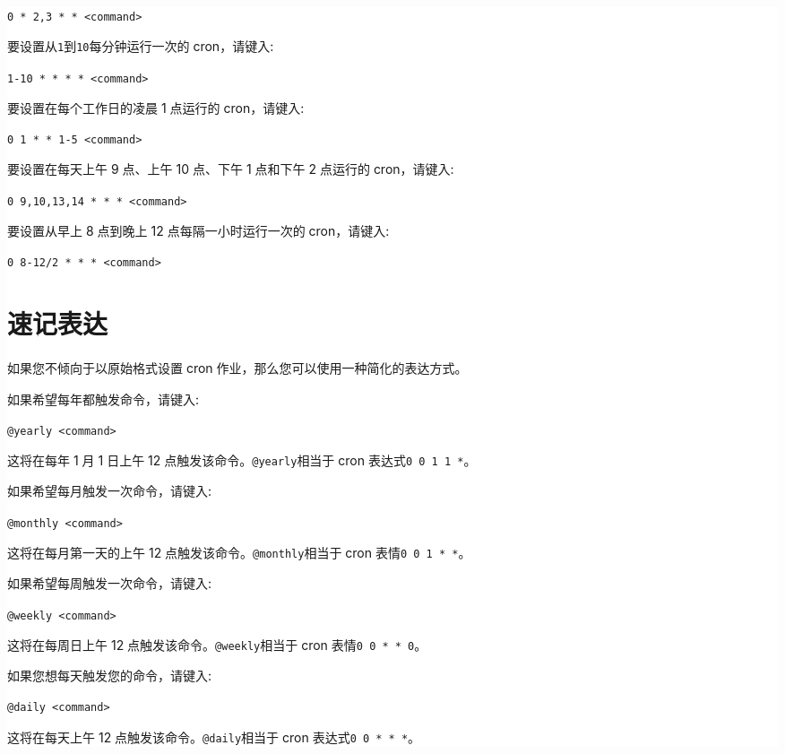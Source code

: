 ```
0 * 2,3 * * <command>
```

要设置从`1`到`10`每分钟运行一次的 cron，请键入:

```
1-10 * * * * <command>
```

要设置在每个工作日的凌晨 1 点运行的 cron，请键入:

```
0 1 * * 1-5 <command>
```

要设置在每天上午 9 点、上午 10 点、下午 1 点和下午 2 点运行的 cron，请键入:

```
0 9,10,13,14 * * * <command>
```

要设置从早上 8 点到晚上 12 点每隔一小时运行一次的 cron，请键入:

```
0 8-12/2 * * * <command>
```

# 速记表达

如果您不倾向于以原始格式设置 cron 作业，那么您可以使用一种简化的表达方式。

如果希望每年都触发命令，请键入:

```
@yearly <command>
```

这将在每年 1 月 1 日上午 12 点触发该命令。`@yearly`相当于 cron 表达式`0 0 1 1 *`。

如果希望每月触发一次命令，请键入:

```
@monthly <command>
```

这将在每月第一天的上午 12 点触发该命令。`@monthly`相当于 cron 表情`0 0 1 * *`。

如果希望每周触发一次命令，请键入:

```
@weekly <command>
```

这将在每周日上午 12 点触发该命令。`@weekly`相当于 cron 表情`0 0 * * 0`。

如果您想每天触发您的命令，请键入:

```
@daily <command>
```

这将在每天上午 12 点触发该命令。`@daily`相当于 cron 表达式`0 0 * * *`。
